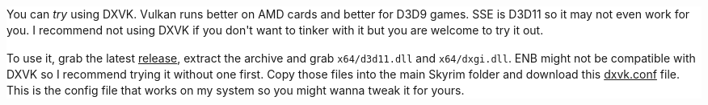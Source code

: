 You can _try_ using DXVK. Vulkan runs better on AMD cards and better for D3D9 games. SSE is D3D11 so it may not even work for you. I recommend not using DXVK if you don't want to tinker with it but you are welcome to try it out.

To use it, grab the latest [release](https://github.com/doitsujin/dxvk/releases), extract the archive and grab `x64/d3d11.dll` and `x64/dxgi.dll`. ENB might not be compatible with DXVK so I recommend trying it without one first. Copy those files into the main Skyrim folder and download this [dxvk.conf](https://pastebin.com/KAgwsbBf) file. This is the config file that works on my system so you might wanna tweak it for yours.

